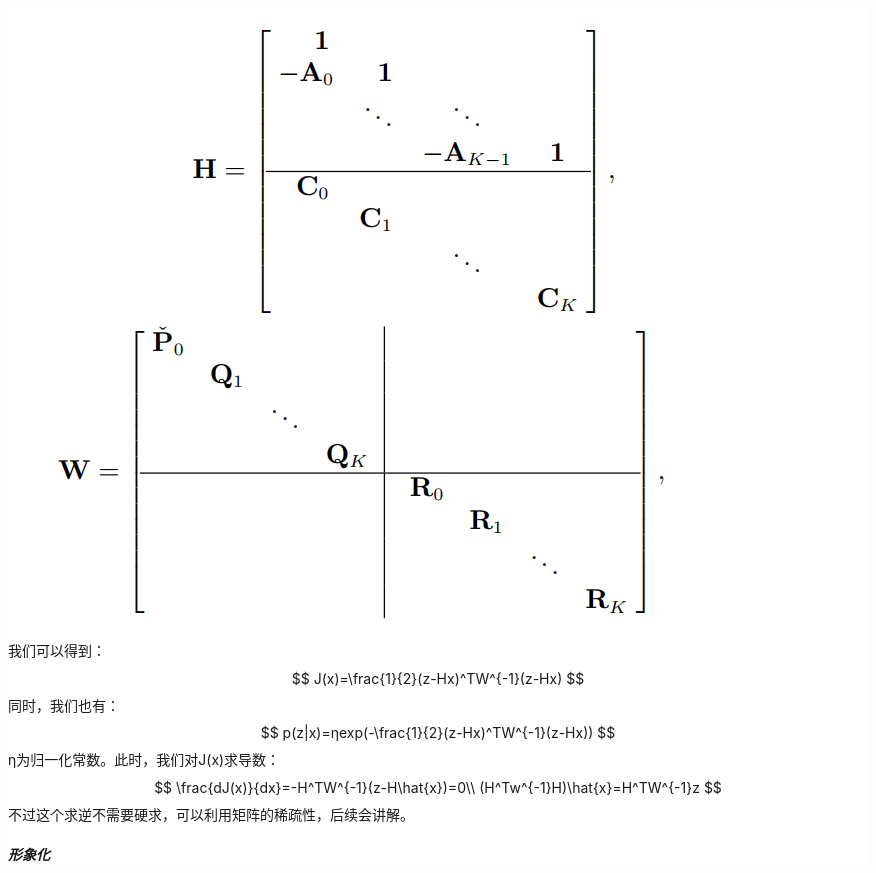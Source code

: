 ![](img\20.png)

我们可以得到：
$$
J(x)=\frac{1}{2}(z-Hx)^TW^{-1}(z-Hx)
$$
同时，我们也有：
$$
p(z|x)=ηexp(-\frac{1}{2}(z-Hx)^TW^{-1}(z-Hx))
$$
η为归一化常数。此时，我们对J(x)求导数：
$$
\frac{dJ(x)}{dx}=-H^TW^{-1}(z-H\hat{x})=0\\
(H^Tw^{-1}H)\hat{x}=H^TW^{-1}z
$$
不过这个求逆不需要硬求，可以利用矩阵的稀疏性，后续会讲解。

##### 形象化
